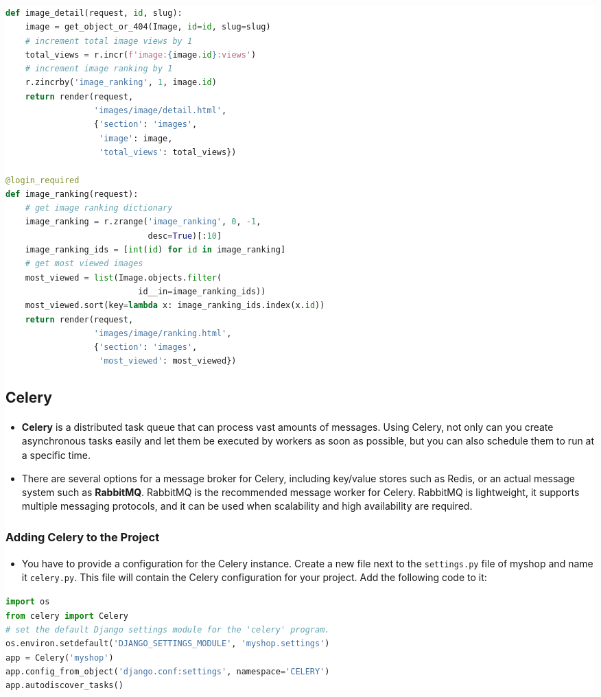 ```py
def image_detail(request, id, slug):
    image = get_object_or_404(Image, id=id, slug=slug)
    # increment total image views by 1
    total_views = r.incr(f'image:{image.id}:views')
    # increment image ranking by 1
    r.zincrby('image_ranking', 1, image.id)
    return render(request,
                  'images/image/detail.html',
                  {'section': 'images',
                   'image': image,
                   'total_views': total_views})

@login_required
def image_ranking(request):
    # get image ranking dictionary
    image_ranking = r.zrange('image_ranking', 0, -1,
                             desc=True)[:10]
    image_ranking_ids = [int(id) for id in image_ranking]
    # get most viewed images
    most_viewed = list(Image.objects.filter(
                           id__in=image_ranking_ids))
    most_viewed.sort(key=lambda x: image_ranking_ids.index(x.id))
    return render(request,
                  'images/image/ranking.html',
                  {'section': 'images',
                   'most_viewed': most_viewed})
```

## Celery

- **Celery** is a distributed task queue that can process vast amounts of messages. Using Celery, not only can you create asynchronous tasks easily and let them be executed by workers as soon as possible, but you can also schedule them to run at a specific time.

- There are several options for a message broker for Celery, including key/value stores such as Redis, or an actual message system such as **RabbitMQ**. RabbitMQ is the recommended message worker for Celery. RabbitMQ is lightweight, it supports multiple messaging protocols, and it can be used when scalability and high availability are required.

### Adding Celery to the Project

- You have to provide a configuration for the Celery instance. Create a new file next to the `settings.py` file of myshop and name it `celery.py`. This file will contain the Celery configuration for your project. Add the following code to it:

```py
import os
from celery import Celery
# set the default Django settings module for the 'celery' program.
os.environ.setdefault('DJANGO_SETTINGS_MODULE', 'myshop.settings')
app = Celery('myshop')
app.config_from_object('django.conf:settings', namespace='CELERY')
app.autodiscover_tasks()
```

